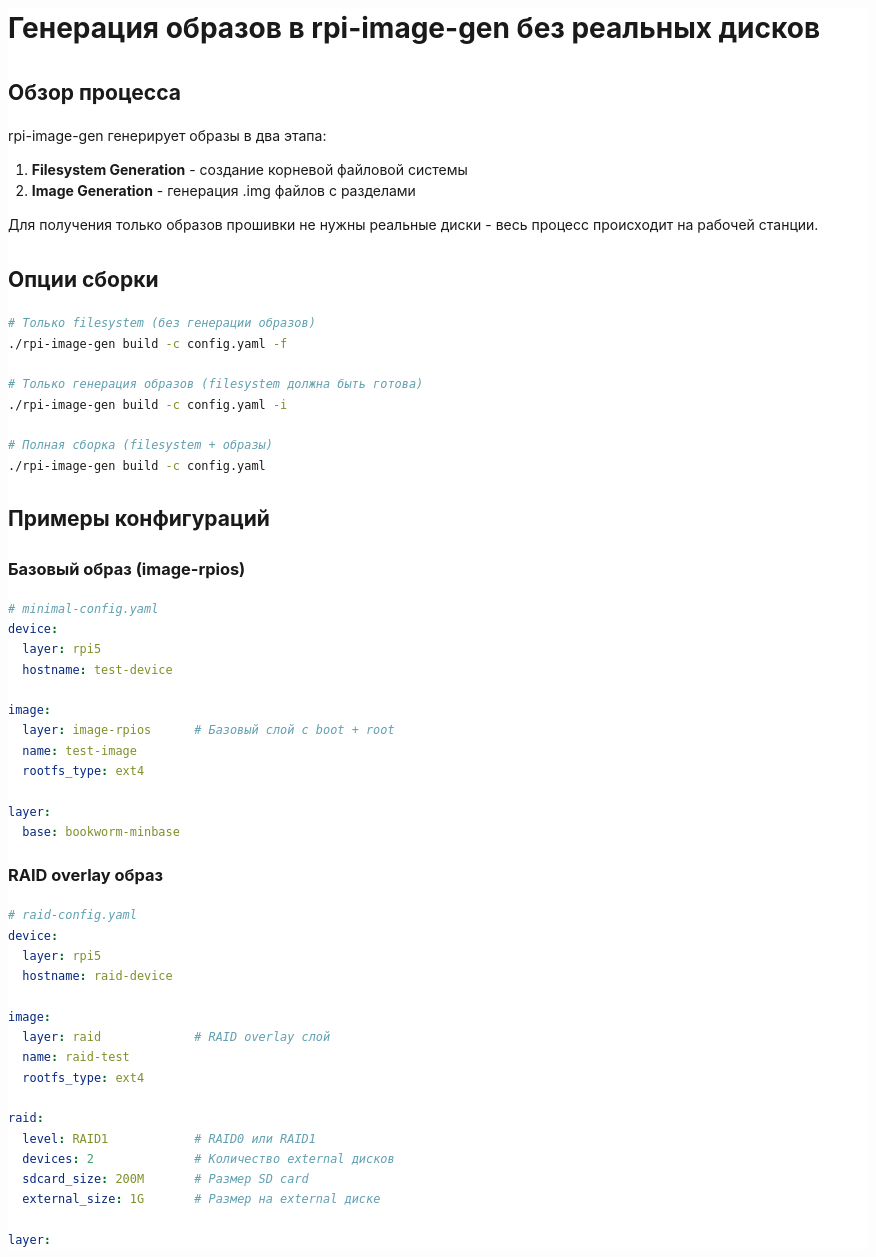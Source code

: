 # Генерация образов в rpi-image-gen без реальных дисков

## Обзор процесса

rpi-image-gen генерирует образы в два этапа:
1. **Filesystem Generation** - создание корневой файловой системы
2. **Image Generation** - генерация .img файлов с разделами

Для получения только образов прошивки не нужны реальные диски - весь процесс происходит на рабочей станции.

## Опции сборки

```bash
# Только filesystem (без генерации образов)
./rpi-image-gen build -c config.yaml -f

# Только генерация образов (filesystem должна быть готова)
./rpi-image-gen build -c config.yaml -i

# Полная сборка (filesystem + образы)
./rpi-image-gen build -c config.yaml
```

## Примеры конфигураций

### Базовый образ (image-rpios)

```yaml
# minimal-config.yaml
device:
  layer: rpi5
  hostname: test-device

image:
  layer: image-rpios      # Базовый слой с boot + root
  name: test-image
  rootfs_type: ext4

layer:
  base: bookworm-minbase
```

### RAID overlay образ

```yaml
# raid-config.yaml
device:
  layer: rpi5
  hostname: raid-device

image:
  layer: raid             # RAID overlay слой
  name: raid-test
  rootfs_type: ext4

raid:
  level: RAID1            # RAID0 или RAID1
  devices: 2              # Количество external дисков
  sdcard_size: 200M       # Размер SD card
  external_size: 1G       # Размер на external диске

layer:
```